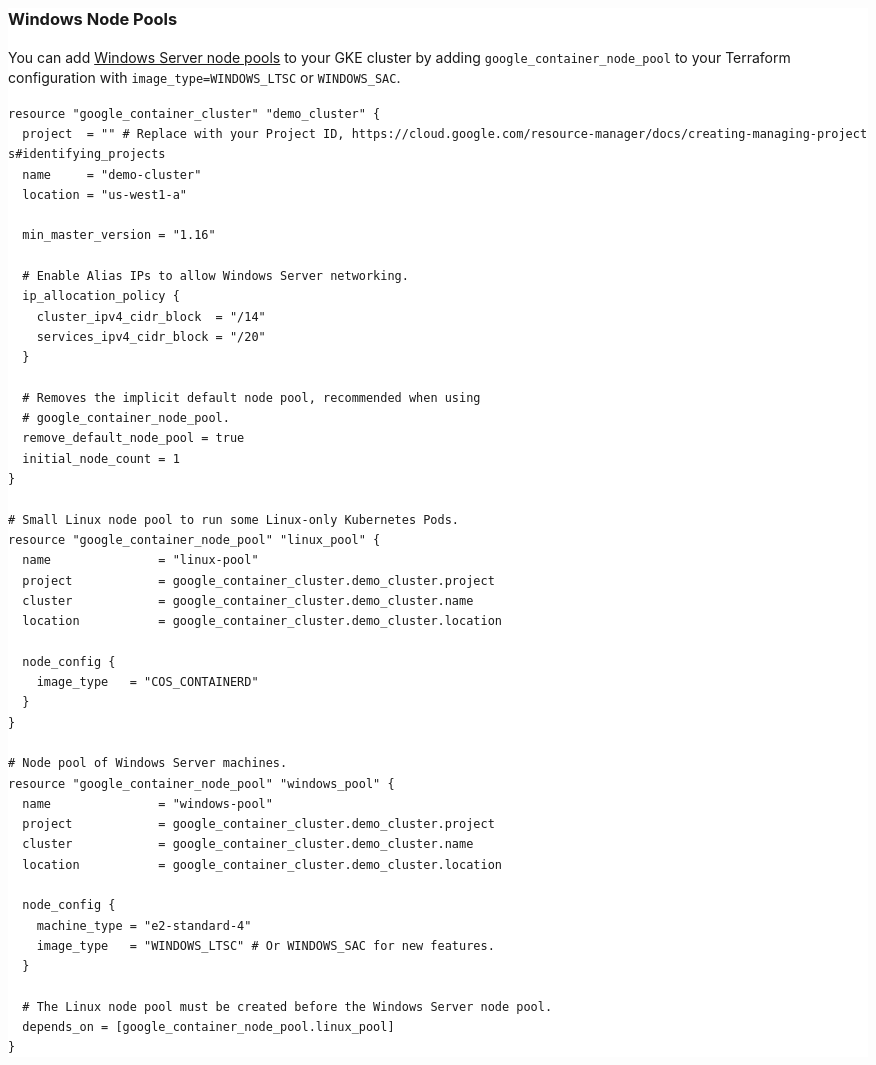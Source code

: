 ### Windows Node Pools

You can add
[Windows Server node pools](https://cloud.google.com/kubernetes-engine/docs/how-to/creating-a-cluster-windows)
to your GKE cluster by adding `google_container_node_pool` to your Terraform
configuration with `image_type=WINDOWS_LTSC` or `WINDOWS_SAC`.

```hcl
resource "google_container_cluster" "demo_cluster" {
  project  = "" # Replace with your Project ID, https://cloud.google.com/resource-manager/docs/creating-managing-projects#identifying_projects
  name     = "demo-cluster"
  location = "us-west1-a"

  min_master_version = "1.16"

  # Enable Alias IPs to allow Windows Server networking.
  ip_allocation_policy {
    cluster_ipv4_cidr_block  = "/14"
    services_ipv4_cidr_block = "/20"
  }

  # Removes the implicit default node pool, recommended when using
  # google_container_node_pool.
  remove_default_node_pool = true
  initial_node_count = 1
}

# Small Linux node pool to run some Linux-only Kubernetes Pods.
resource "google_container_node_pool" "linux_pool" {
  name               = "linux-pool"
  project            = google_container_cluster.demo_cluster.project
  cluster            = google_container_cluster.demo_cluster.name
  location           = google_container_cluster.demo_cluster.location

  node_config {
    image_type   = "COS_CONTAINERD"
  }
}

# Node pool of Windows Server machines.
resource "google_container_node_pool" "windows_pool" {
  name               = "windows-pool"
  project            = google_container_cluster.demo_cluster.project
  cluster            = google_container_cluster.demo_cluster.name
  location           = google_container_cluster.demo_cluster.location

  node_config {
    machine_type = "e2-standard-4"
    image_type   = "WINDOWS_LTSC" # Or WINDOWS_SAC for new features.
  }

  # The Linux node pool must be created before the Windows Server node pool.
  depends_on = [google_container_node_pool.linux_pool]
}
```
